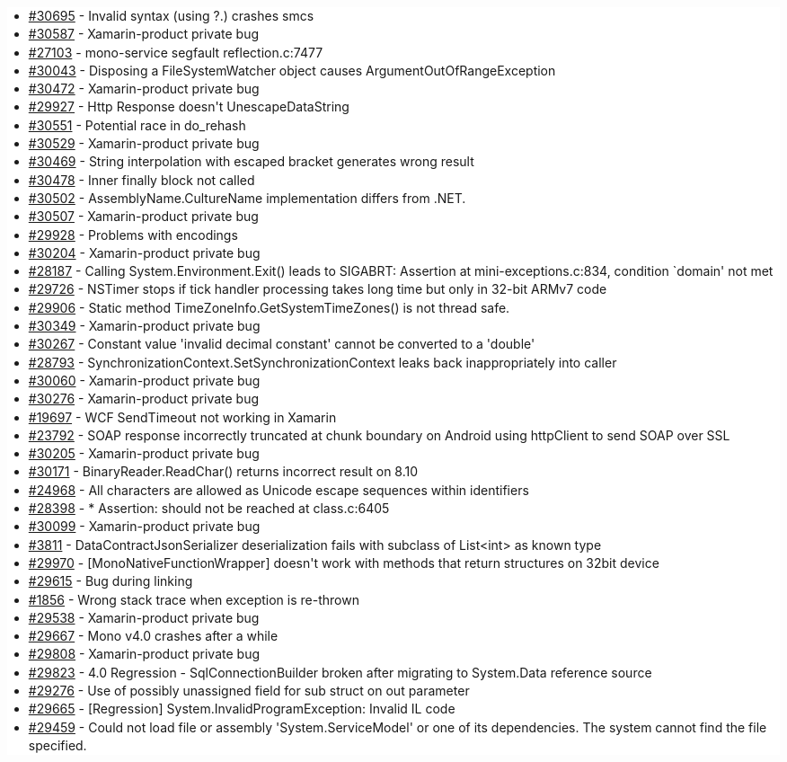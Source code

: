 * [#30695](https://bugzilla.xamarin.com/show_bug.cgi?id=30695) - Invalid syntax (using ?.) crashes smcs
* [#30587](https://bugzilla.xamarin.com/show_bug.cgi?id=30587) - Xamarin-product private bug
* [#27103](https://bugzilla.xamarin.com/show_bug.cgi?id=27103) - mono-service segfault reflection.c:7477
* [#30043](https://bugzilla.xamarin.com/show_bug.cgi?id=30043) - Disposing a FileSystemWatcher object causes ArgumentOutOfRangeException
* [#30472](https://bugzilla.xamarin.com/show_bug.cgi?id=30472) - Xamarin-product private bug
* [#29927](https://bugzilla.xamarin.com/show_bug.cgi?id=29927) - Http Response doesn't UnescapeDataString
* [#30551](https://bugzilla.xamarin.com/show_bug.cgi?id=30551) - Potential race in do_rehash
* [#30529](https://bugzilla.xamarin.com/show_bug.cgi?id=30529) - Xamarin-product private bug
* [#30469](https://bugzilla.xamarin.com/show_bug.cgi?id=30469) - String interpolation with escaped bracket generates wrong result
* [#30478](https://bugzilla.xamarin.com/show_bug.cgi?id=30478) - Inner finally block not called
* [#30502](https://bugzilla.xamarin.com/show_bug.cgi?id=30502) - AssemblyName.CultureName implementation differs from .NET.
* [#30507](https://bugzilla.xamarin.com/show_bug.cgi?id=30507) - Xamarin-product private bug
* [#29928](https://bugzilla.xamarin.com/show_bug.cgi?id=29928) - Problems with encodings
* [#30204](https://bugzilla.xamarin.com/show_bug.cgi?id=30204) - Xamarin-product private bug
* [#28187](https://bugzilla.xamarin.com/show_bug.cgi?id=28187) - Calling System.Environment.Exit() leads to SIGABRT: Assertion at mini-exceptions.c:834, condition `domain' not met
* [#29726](https://bugzilla.xamarin.com/show_bug.cgi?id=29726) - NSTimer stops if tick handler processing takes long time but only in 32-bit ARMv7 code
* [#29906](https://bugzilla.xamarin.com/show_bug.cgi?id=29906) - Static method TimeZoneInfo.GetSystemTimeZones() is not thread safe.
* [#30349](https://bugzilla.xamarin.com/show_bug.cgi?id=30349) - Xamarin-product private bug
* [#30267](https://bugzilla.xamarin.com/show_bug.cgi?id=30267) - Constant value 'invalid decimal constant' cannot be converted to a 'double'
* [#28793](https://bugzilla.xamarin.com/show_bug.cgi?id=28793) - SynchronizationContext.SetSynchronizationContext leaks back inappropriately into caller
* [#30060](https://bugzilla.xamarin.com/show_bug.cgi?id=30060) - Xamarin-product private bug
* [#30276](https://bugzilla.xamarin.com/show_bug.cgi?id=30276) - Xamarin-product private bug
* [#19697](https://bugzilla.xamarin.com/show_bug.cgi?id=19697) - WCF SendTimeout not working in Xamarin
* [#23792](https://bugzilla.xamarin.com/show_bug.cgi?id=23792) - SOAP response incorrectly truncated at chunk boundary on Android using httpClient to send SOAP over SSL
* [#30205](https://bugzilla.xamarin.com/show_bug.cgi?id=30205) - Xamarin-product private bug
* [#30171](https://bugzilla.xamarin.com/show_bug.cgi?id=30171) - BinaryReader.ReadChar() returns incorrect result on 8.10
* [#24968](https://bugzilla.xamarin.com/show_bug.cgi?id=24968) - All characters are allowed as Unicode escape sequences within identifiers
* [#28398](https://bugzilla.xamarin.com/show_bug.cgi?id=28398) - * Assertion: should not be reached at class.c:6405
* [#30099](https://bugzilla.xamarin.com/show_bug.cgi?id=30099) - Xamarin-product private bug
* [#3811](https://bugzilla.xamarin.com/show_bug.cgi?id=3811) - DataContractJsonSerializer deserialization fails with subclass of List&lt;int&gt; as known type
* [#29970](https://bugzilla.xamarin.com/show_bug.cgi?id=29970) - [MonoNativeFunctionWrapper] doesn't work with methods that return structures on 32bit device
* [#29615](https://bugzilla.xamarin.com/show_bug.cgi?id=29615) - Bug during linking
* [#1856](https://bugzilla.xamarin.com/show_bug.cgi?id=1856) - Wrong stack trace when exception is re-thrown
* [#29538](https://bugzilla.xamarin.com/show_bug.cgi?id=29538) - Xamarin-product private bug
* [#29667](https://bugzilla.xamarin.com/show_bug.cgi?id=29667) - Mono v4.0 crashes after a while
* [#29808](https://bugzilla.xamarin.com/show_bug.cgi?id=29808) - Xamarin-product private bug
* [#29823](https://bugzilla.xamarin.com/show_bug.cgi?id=29823) - 4.0 Regression - SqlConnectionBuilder broken after migrating to System.Data reference source
* [#29276](https://bugzilla.xamarin.com/show_bug.cgi?id=29276) - Use of possibly unassigned field for sub struct on out parameter
* [#29665](https://bugzilla.xamarin.com/show_bug.cgi?id=29665) - [Regression] System.InvalidProgramException: Invalid IL code
* [#29459](https://bugzilla.xamarin.com/show_bug.cgi?id=29459) - Could not load file or assembly 'System.ServiceModel' or one of its dependencies. The system cannot find the file specified.